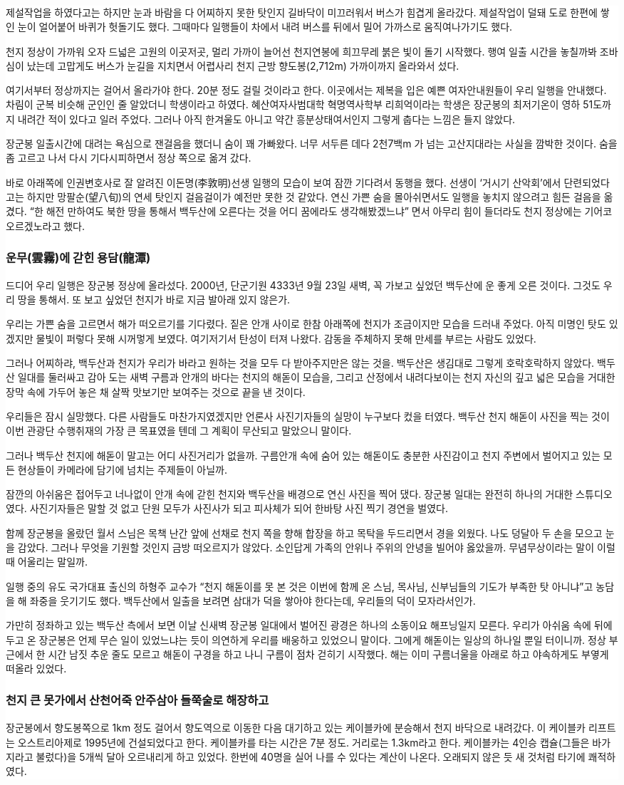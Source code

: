 제설작업을 하였다고는 하지만 눈과 바람을 다 어찌하지 못한 탓인지 길바닥이 미끄러워서 버스가 힘겹게 올라갔다. 제설작업이 덜돼 도로 한편에 쌓인 눈이 얼어붙어 바퀴가 헛돌기도 했다. 그때마다 일행들이 차에서 내려 버스를 뒤에서 밀어 가까스로 움직여나가기도 했다.

천지 정상이 가까워 오자 드넓은 고원의 이곳저곳, 멀리 가까이 늘어선 천지연봉에 희끄무레 붉은 빛이 돌기 시작했다. 행여 일출 시간을 놓칠까봐 조바심이 났는데 고맙게도 버스가 눈길을 지치면서 어렵사리 천지 근방 향도봉(2,712m) 가까이까지 올라와서 섰다.

여기서부터 정상까지는 걸어서 올라가야 한다. 20분 정도 걸릴 것이라고 한다. 이곳에서는 제복을 입은 예쁜 여자안내원들이 우리 일행을 안내했다. 차림이 군복 비슷해 군인인 줄 알았더니 학생이라고 하였다. 혜산여자사범대학 혁명역사학부 리희억이라는 학생은 장군봉의 최저기온이 영하 51도까지 내려간 적이 있다고 일러 주었다. 그러나 아직 한겨울도 아니고 약간 흥분상태여서인지 그렇게 춥다는 느낌은 들지 않았다.

장군봉 일출시간에 대려는 욕심으로 잰걸음을 했더니 숨이 꽤 가빠왔다. 너무 서두른 데다 2천7백m 가 넘는 고산지대라는 사실을 깜박한 것이다. 숨을 좀 고르고 나서 다시 기다시피하면서 정상 쪽으로 옮겨 갔다.

바로 아래쪽에 인권변호사로 잘 알려진 이돈명(李敦明)선생 일행의 모습이 보여 잠깐 기다려서 동행을 했다. 선생이 ‘거시기 산악회’에서 단련되었다고는 하지만 망팔순(望八旬)의 연세 탓인지 걸음걸이가 예전만 못한 것 같았다. 연신 가쁜 숨을 몰아쉬면서도 일행을 놓치지 않으려고 힘든 걸음을 옮겼다. “한 해전 만하여도 북한 땅을 통해서 백두산에 오른다는 것을 어디 꿈에라도 생각해봤겠느냐” 면서 아무리 힘이 들더라도 천지 정상에는 기어코 오르겠노라고 했다.


<h3 id="fog">
운무(雲霧)에 갇힌 용담(龍潭)
</h3>

드디어 우리 일행은 장군봉 정상에 올라섰다. 2000년, 단군기원 4333년 9월 23일 새벽, 꼭 가보고 싶었던 백두산에 운 좋게 오른 것이다. 그것도 우리 땅을 통해서. 또 보고 싶었던 천지가 바로 지금 발아래 있지 않은가.

우리는 가쁜 숨을 고르면서 해가 떠오르기를 기다렸다. 짙은 안개 사이로 한참 아래쪽에 천지가 조금이지만 모습을 드러내 주었다. 아직 미명인 탓도 있겠지만 물빛이 퍼렇다 못해 시꺼멓게 보였다. 여기저기서 탄성이 터져 나왔다. 감동을 주체하지 못해 만세를 부르는 사람도 있었다.

그러나 어찌하랴, 백두산과 천지가 우리가 바라고 원하는 것을 모두 다 받아주지만은 않는 것을. 백두산은 생김대로 그렇게 호락호락하지 않았다. 백두산 일대를 둘러싸고 감아 도는 새벽 구름과 안개의 바다는 천지의 해돋이 모습을, 그리고 산정에서 내려다보이는 천지 자신의 깊고 넓은 모습을 거대한 장막 속에 가두어 놓은 채 살짝 맛보기만 보여주는 것으로 끝을 낸 것이다.

우리들은 잠시 실망했다. 다른 사람들도 마찬가지였겠지만 언론사 사진기자들의 실망이 누구보다 컸을 터였다. 백두산 천지 해돋이 사진을 찍는 것이 이번 관광단 수행취재의 가장 큰 목표였을 텐데 그 계획이 무산되고 말았으니 말이다.

그러나 백두산 천지에 해돋이 말고는 어디 사진거리가 없을까. 구름안개 속에 숨어 있는 해돋이도 충분한 사진감이고 천지 주변에서 벌어지고 있는 모든 현상들이 카메라에 담기에 넘치는 주제들이 아닐까.

잠깐의 아쉬움은 접어두고 너나없이 안개 속에 갇힌 천지와 백두산을 배경으로 연신 사진을 찍어 댔다. 장군봉 일대는 완전히 하나의 거대한 스튜디오였다. 사진기자들은 말할 것 없고 단원 모두가 사진사가 되고 피사체가 되어 한바탕 사진 찍기 경연을 벌였다.

함께 장군봉을 올랐던 월서 스님은 목책 난간 앞에 선채로 천지 쪽을 향해 합장을 하고 목탁을 두드리면서 경을 외웠다. 나도 덩달아 두 손을 모으고 눈을 감았다. 그러나 무엇을 기원할 것인지 금방 떠오르지가 않았다. 소인답게 가족의 안위나 주위의 안녕을 빌어야 옳았을까. 무념무상이라는 말이 이럴 때 어울리는 말일까.

일행 중의 유도 국가대표 출신의 하형주 교수가 “천지 해돋이를 못 본 것은 이번에 함께 온 스님, 목사님, 신부님들의 기도가 부족한 탓 아니냐”고 농담을 해 좌중을 웃기기도 했다. 백두산에서 일출을 보려면 삼대가 덕을 쌓아야 한다는데, 우리들의 덕이 모자라서인가.

가만히 정좌하고 있는 백두산 측에서 보면 이날 신새벽 장군봉 일대에서 벌어진 광경은 하나의 소동이요 해프닝일지 모른다. 우리가 아쉬움 속에 뒤에 두고 온 장군봉은 언제 무슨 일이 있었느냐는 듯이 의연하게 우리를 배웅하고 있었으니 말이다. 그에게 해돋이는 일상의 하나일 뿐일 터이니까. 정상 부근에서 한 시간 남짓 추운 줄도 모르고 해돋이 구경을 하고 나니 구름이 점차 걷히기 시작했다. 해는 이미 구름너울을 아래로 하고 야속하게도 부옇게 떠올라 있었다.


<h3 id="drink">
천지 큰 못가에서 산천어죽 안주삼아 들쭉술로 해장하고
</h3>

장군봉에서 향도봉쪽으로 1km 정도 걸어서 향도역으로 이동한 다음 대기하고 있는 케이블카에 분승해서 천지 바닥으로 내려갔다. 이 케이블카 리프트는 오스트리아제로 1995년에 건설되었다고 한다. 케이블카를 타는 시간은 7분 정도. 거리로는 1.3km라고 한다. 케이블카는 4인승 캡슐(그들은 바가지라고 불렀다)을 5개씩 달아 오르내리게 하고 있었다. 한번에 40명을 실어 나를 수 있다는 계산이 나온다. 오래되지 않은 듯 새 것처럼 타기에 쾌적하였다.
